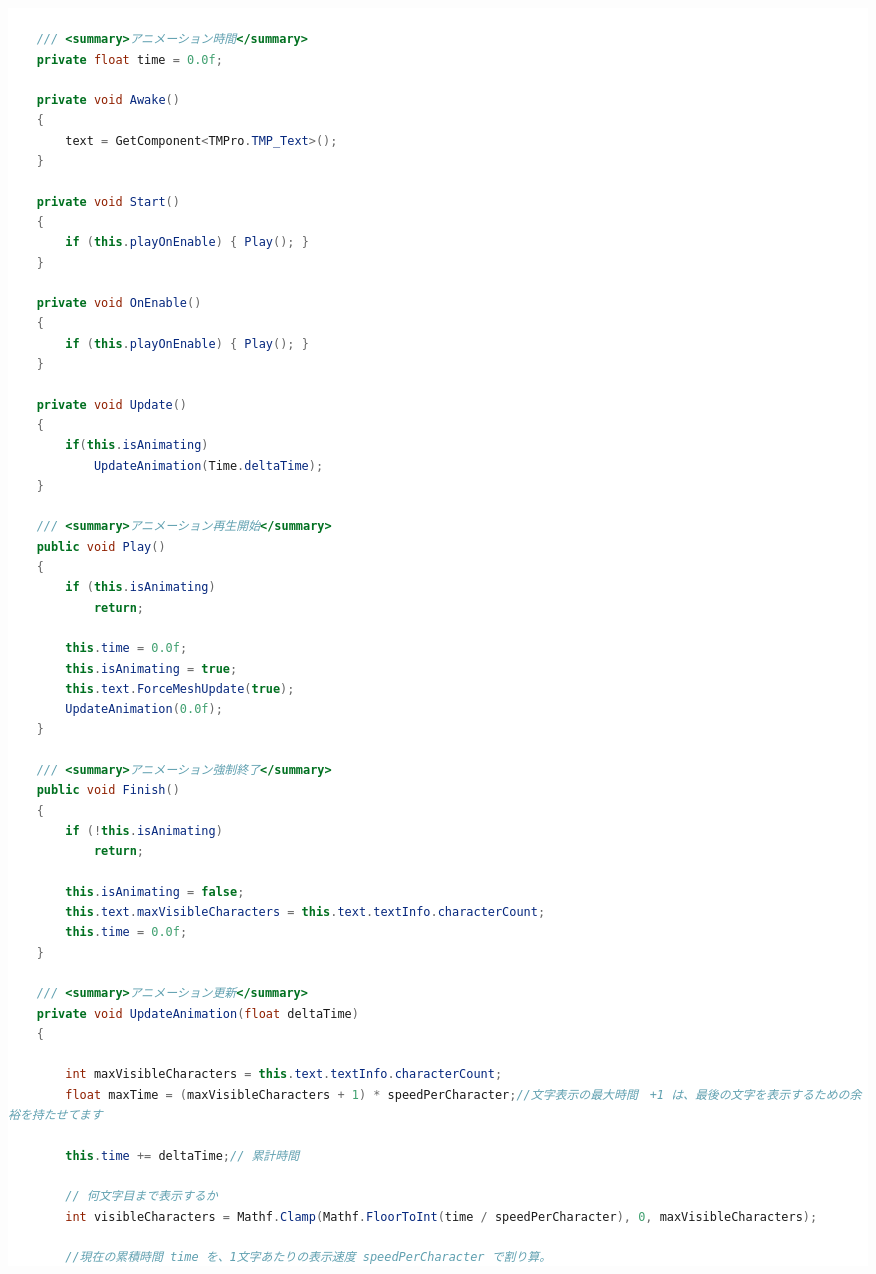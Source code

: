 ```cs

	/// <summary>アニメーション時間</summary>
	private float time = 0.0f;

	private void Awake()
	{
		text = GetComponent<TMPro.TMP_Text>();
	}

	private void Start()
	{
		if (this.playOnEnable) { Play(); }
	}

	private void OnEnable()
	{
		if (this.playOnEnable) { Play(); }
	}

	private void Update()
	{
		if(this.isAnimating)
			UpdateAnimation(Time.deltaTime);
	}

	/// <summary>アニメーション再生開始</summary>
	public void Play()
	{
		if (this.isAnimating)
			return;

		this.time = 0.0f;
		this.isAnimating = true;
		this.text.ForceMeshUpdate(true);
		UpdateAnimation(0.0f);
	}

	/// <summary>アニメーション強制終了</summary>
	public void Finish()
	{
		if (!this.isAnimating)
			return;

		this.isAnimating = false;
		this.text.maxVisibleCharacters = this.text.textInfo.characterCount;
		this.time = 0.0f;
	}

	/// <summary>アニメーション更新</summary>
	private void UpdateAnimation(float deltaTime)
	{

		int maxVisibleCharacters = this.text.textInfo.characterCount;
		float maxTime = (maxVisibleCharacters + 1) * speedPerCharacter;//文字表示の最大時間　+1 は、最後の文字を表示するための余裕を持たせてます

		this.time += deltaTime;// 累計時間

        // 何文字目まで表示するか
		int visibleCharacters = Mathf.Clamp(Mathf.FloorToInt(time / speedPerCharacter), 0, maxVisibleCharacters);

        //現在の累積時間 time を、1文字あたりの表示速度 speedPerCharacter で割り算。
```